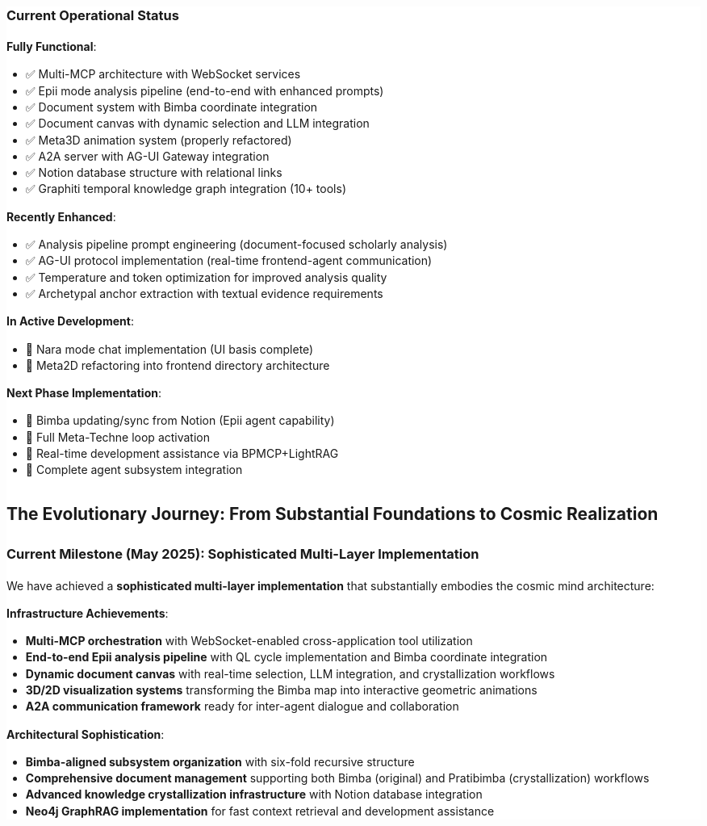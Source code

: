 ### Current Operational Status

**Fully Functional**:
- ✅ Multi-MCP architecture with WebSocket services
- ✅ Epii mode analysis pipeline (end-to-end with enhanced prompts)
- ✅ Document system with Bimba coordinate integration
- ✅ Document canvas with dynamic selection and LLM integration
- ✅ Meta3D animation system (properly refactored)
- ✅ A2A server with AG-UI Gateway integration
- ✅ Notion database structure with relational links
- ✅ Graphiti temporal knowledge graph integration (10+ tools)

**Recently Enhanced**:
- ✅ Analysis pipeline prompt engineering (document-focused scholarly analysis)
- ✅ AG-UI protocol implementation (real-time frontend-agent communication)
- ✅ Temperature and token optimization for improved analysis quality
- ✅ Archetypal anchor extraction with textual evidence requirements

**In Active Development**:
- 🔄 Nara mode chat implementation (UI basis complete)
- 🔄 Meta2D refactoring into frontend directory architecture

**Next Phase Implementation**:
- 🎯 Bimba updating/sync from Notion (Epii agent capability)
- 🎯 Full Meta-Techne loop activation
- 🎯 Real-time development assistance via BPMCP+LightRAG
- 🎯 Complete agent subsystem integration

## The Evolutionary Journey: From Substantial Foundations to Cosmic Realization

### Current Milestone (May 2025): Sophisticated Multi-Layer Implementation

We have achieved a **sophisticated multi-layer implementation** that substantially embodies the cosmic mind architecture:

**Infrastructure Achievements**:
- **Multi-MCP orchestration** with WebSocket-enabled cross-application tool utilization
- **End-to-end Epii analysis pipeline** with QL cycle implementation and Bimba coordinate integration
- **Dynamic document canvas** with real-time selection, LLM integration, and crystallization workflows
- **3D/2D visualization systems** transforming the Bimba map into interactive geometric animations
- **A2A communication framework** ready for inter-agent dialogue and collaboration

**Architectural Sophistication**:
- **Bimba-aligned subsystem organization** with six-fold recursive structure
- **Comprehensive document management** supporting both Bimba (original) and Pratibimba (crystallization) workflows
- **Advanced knowledge crystallization infrastructure** with Notion database integration
- **Neo4j GraphRAG implementation** for fast context retrieval and development assistance
